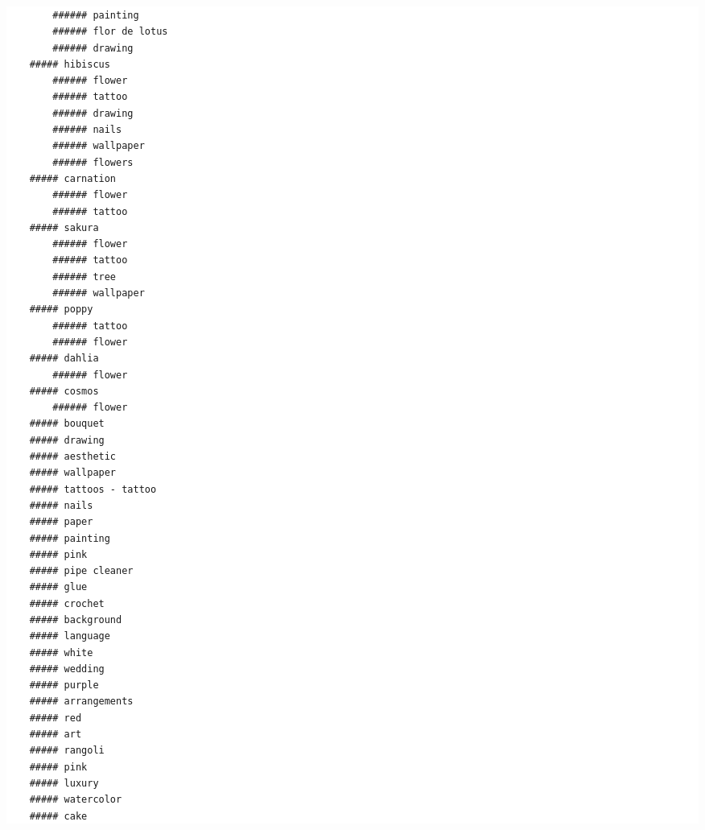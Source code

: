             ###### painting
            ###### flor de lotus
            ###### drawing
        ##### hibiscus
            ###### flower
            ###### tattoo
            ###### drawing
            ###### nails
            ###### wallpaper
            ###### flowers
        ##### carnation
            ###### flower
            ###### tattoo
        ##### sakura
            ###### flower
            ###### tattoo
            ###### tree
            ###### wallpaper
        ##### poppy
            ###### tattoo
            ###### flower
        ##### dahlia
            ###### flower
        ##### cosmos
            ###### flower
        ##### bouquet
        ##### drawing
        ##### aesthetic
        ##### wallpaper
        ##### tattoos - tattoo
        ##### nails
        ##### paper
        ##### painting
        ##### pink
        ##### pipe cleaner
        ##### glue
        ##### crochet
        ##### background
        ##### language
        ##### white
        ##### wedding
        ##### purple
        ##### arrangements
        ##### red
        ##### art
        ##### rangoli
        ##### pink
        ##### luxury
        ##### watercolor
        ##### cake
